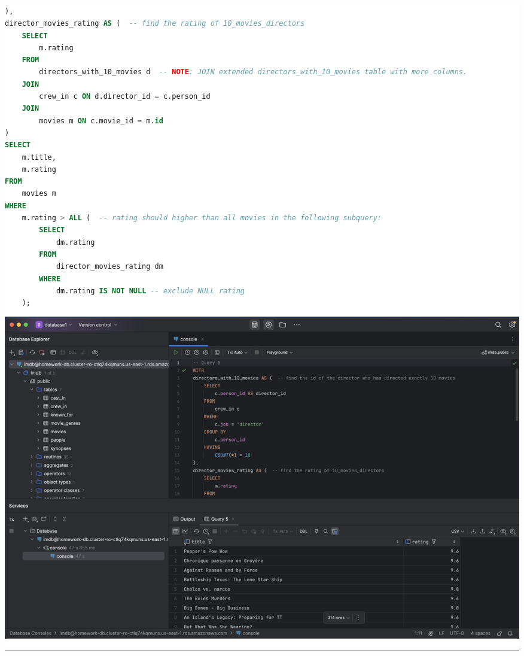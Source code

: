 ```sql
),
director_movies_rating AS (  -- find the rating of 10_movies_directors
    SELECT
        m.rating
    FROM
        directors_with_10_movies d  -- NOTE: JOIN extended directors_with_10_movies table with more columns.
    JOIN
        crew_in c ON d.director_id = c.person_id
    JOIN
        movies m ON c.movie_id = m.id
)
SELECT
    m.title,
    m.rating
FROM
    movies m
WHERE
    m.rating > ALL (  -- rating should higher than all movies in the following subquery:
        SELECT
            dm.rating
        FROM
            director_movies_rating dm
        WHERE
            dm.rating IS NOT NULL -- exclude NULL rating
    );
```
![query5](screenshots/query5.png)

---